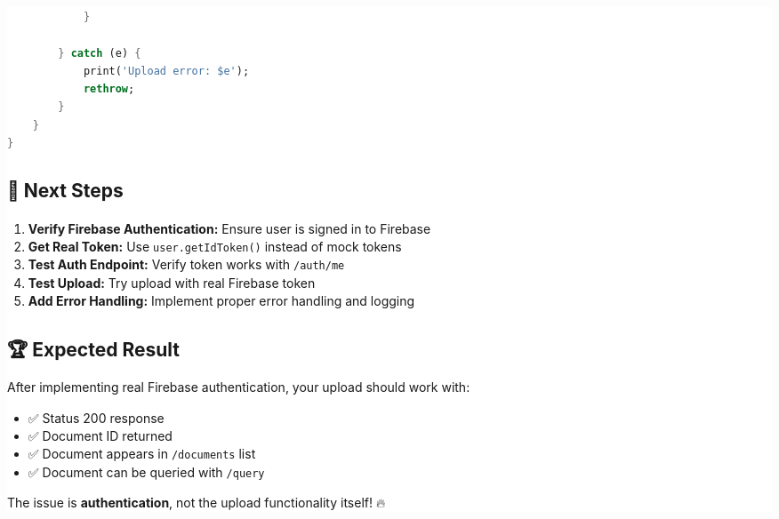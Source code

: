 ```dart
            }
            
        } catch (e) {
            print('Upload error: $e');
            rethrow;
        }
    }
}
```

## 🎯 **Next Steps**

1. **Verify Firebase Authentication:** Ensure user is signed in to Firebase
2. **Get Real Token:** Use `user.getIdToken()` instead of mock tokens
3. **Test Auth Endpoint:** Verify token works with `/auth/me`
4. **Test Upload:** Try upload with real Firebase token
5. **Add Error Handling:** Implement proper error handling and logging

## 🏆 **Expected Result**

After implementing real Firebase authentication, your upload should work with:
- ✅ Status 200 response
- ✅ Document ID returned
- ✅ Document appears in `/documents` list
- ✅ Document can be queried with `/query`

The issue is **authentication**, not the upload functionality itself! 🔥
